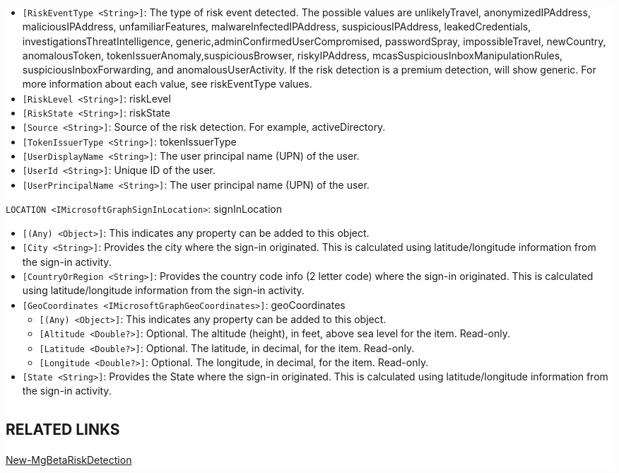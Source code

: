   - `[RiskEventType <String>]`: The type of risk event detected. The possible values are unlikelyTravel, anonymizedIPAddress, maliciousIPAddress, unfamiliarFeatures, malwareInfectedIPAddress, suspiciousIPAddress, leakedCredentials, investigationsThreatIntelligence, generic,adminConfirmedUserCompromised, passwordSpray, impossibleTravel, newCountry, anomalousToken, tokenIssuerAnomaly,suspiciousBrowser, riskyIPAddress, mcasSuspiciousInboxManipulationRules, suspiciousInboxForwarding, and anomalousUserActivity. If the risk detection is a premium detection, will show generic. For more information about each value, see riskEventType values.
  - `[RiskLevel <String>]`: riskLevel
  - `[RiskState <String>]`: riskState
  - `[Source <String>]`: Source of the risk detection. For example, activeDirectory.
  - `[TokenIssuerType <String>]`: tokenIssuerType
  - `[UserDisplayName <String>]`: The user principal name (UPN) of the user.
  - `[UserId <String>]`: Unique ID of the user.
  - `[UserPrincipalName <String>]`: The user principal name (UPN) of the user.

`LOCATION <IMicrosoftGraphSignInLocation>`: signInLocation
  - `[(Any) <Object>]`: This indicates any property can be added to this object.
  - `[City <String>]`: Provides the city where the sign-in originated. This is calculated using latitude/longitude information from the sign-in activity.
  - `[CountryOrRegion <String>]`: Provides the country code info (2 letter code) where the sign-in originated.  This is calculated using latitude/longitude information from the sign-in activity.
  - `[GeoCoordinates <IMicrosoftGraphGeoCoordinates>]`: geoCoordinates
    - `[(Any) <Object>]`: This indicates any property can be added to this object.
    - `[Altitude <Double?>]`: Optional. The altitude (height), in feet,  above sea level for the item. Read-only.
    - `[Latitude <Double?>]`: Optional. The latitude, in decimal, for the item. Read-only.
    - `[Longitude <Double?>]`: Optional. The longitude, in decimal, for the item. Read-only.
  - `[State <String>]`: Provides the State where the sign-in originated. This is calculated using latitude/longitude information from the sign-in activity.

## RELATED LINKS
[New-MgBetaRiskDetection](/powershell/module/Microsoft.Graph.Beta.Identity.SignIns/New-MgRiskDetection?view=graph-powershell-beta)

